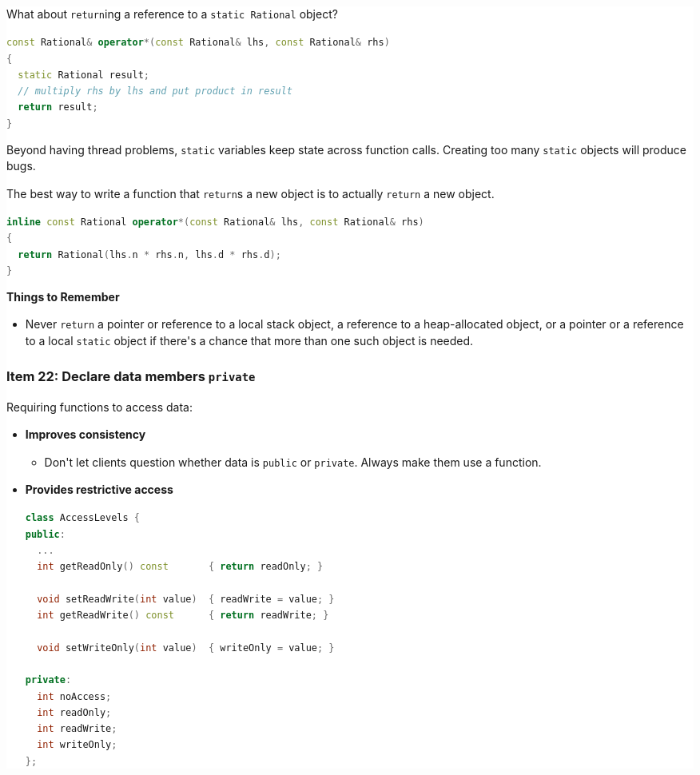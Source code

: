 What about `return`ing a reference to a `static Rational` object?

``` cpp
const Rational& operator*(const Rational& lhs, const Rational& rhs)
{
  static Rational result;
  // multiply rhs by lhs and put product in result
  return result;
}
```

Beyond having thread problems, `static` variables keep state across function calls. Creating too
many `static` objects will produce bugs.

The best way to write a function that `return`s a new object is to actually `return` a new object.

``` cpp
inline const Rational operator*(const Rational& lhs, const Rational& rhs)
{
  return Rational(lhs.n * rhs.n, lhs.d * rhs.d);
}
```

**Things to Remember**

- Never `return` a pointer or reference to a local stack object, a reference to a heap-allocated
  object, or a pointer or a reference to a local `static` object if there's a chance that more
  than one such object is needed.

### Item 22: Declare data members `private`

Requiring functions to access data:

-   **Improves consistency**
    - Don't let clients question whether data is `public` or `private`. Always make them use a function.
-   **Provides restrictive access**

    ``` cpp
    class AccessLevels {
    public:
      ...
      int getReadOnly() const       { return readOnly; }
    
      void setReadWrite(int value)  { readWrite = value; }
      int getReadWrite() const      { return readWrite; }
    
      void setWriteOnly(int value)  { writeOnly = value; }
    
    private:
      int noAccess;
      int readOnly;
      int readWrite;
      int writeOnly;
    };
    ```
